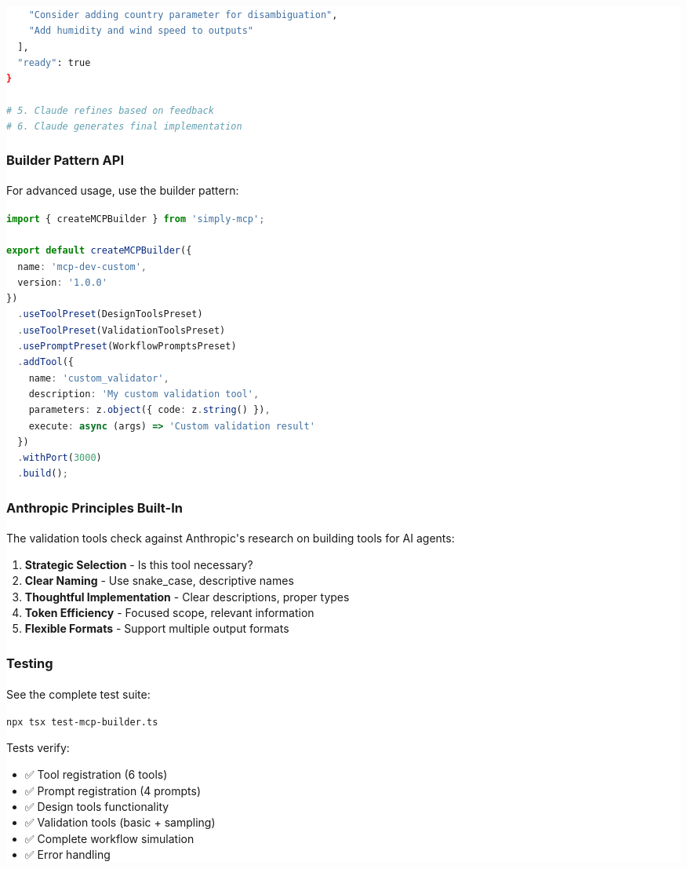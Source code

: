 ```bash
    "Consider adding country parameter for disambiguation",
    "Add humidity and wind speed to outputs"
  ],
  "ready": true
}

# 5. Claude refines based on feedback
# 6. Claude generates final implementation
```

### Builder Pattern API

For advanced usage, use the builder pattern:

```typescript
import { createMCPBuilder } from 'simply-mcp';

export default createMCPBuilder({
  name: 'mcp-dev-custom',
  version: '1.0.0'
})
  .useToolPreset(DesignToolsPreset)
  .useToolPreset(ValidationToolsPreset)
  .usePromptPreset(WorkflowPromptsPreset)
  .addTool({
    name: 'custom_validator',
    description: 'My custom validation tool',
    parameters: z.object({ code: z.string() }),
    execute: async (args) => 'Custom validation result'
  })
  .withPort(3000)
  .build();
```

### Anthropic Principles Built-In

The validation tools check against Anthropic's research on building tools for AI agents:

1. **Strategic Selection** - Is this tool necessary?
2. **Clear Naming** - Use snake_case, descriptive names
3. **Thoughtful Implementation** - Clear descriptions, proper types
4. **Token Efficiency** - Focused scope, relevant information
5. **Flexible Formats** - Support multiple output formats

### Testing

See the complete test suite:

```bash
npx tsx test-mcp-builder.ts
```

Tests verify:
- ✅ Tool registration (6 tools)
- ✅ Prompt registration (4 prompts)
- ✅ Design tools functionality
- ✅ Validation tools (basic + sampling)
- ✅ Complete workflow simulation
- ✅ Error handling
